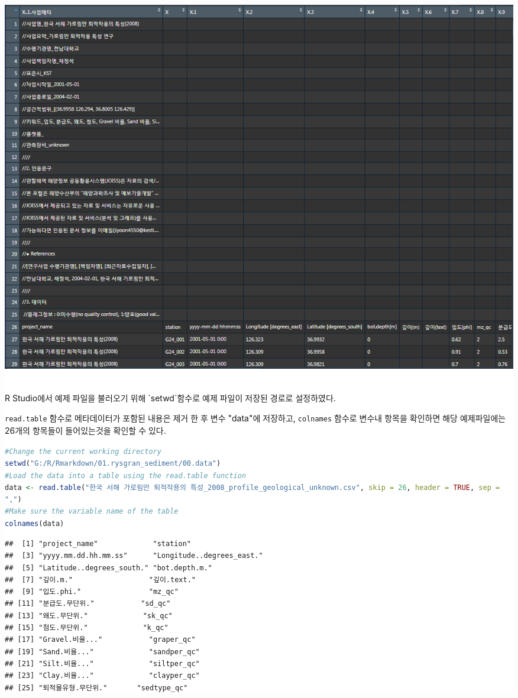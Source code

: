 ![그림 1. JOISS에서 제공하는 예제파일 구조](images/01.rysgran_01_joiss_data.png)

<br> 
R Studio에서 예제 파일을 불러오기 위해 `setwd`함수로 예제 파일이 저장된 경로로 설정하였다.


`read.table` 함수로 메타데이터가 포함된 내용은 제거 한 후 변수 "data"에 저장하고, `colnames` 함수로 변수내 항목을 확인하면 해당 예제파일에는 26개의 항목들이 들어있는것을 확인할 수 있다.  


```r
#Change the current working directory
setwd("G:/R/Rmarkdown/01.rysgran_sediment/00.data")
#Load the data into a table using the read.table function
data <- read.table("한국 서해 가로림만 퇴적작용의 특성_2008_profile_geological_unknown.csv", skip = 26, header = TRUE, sep = ",")
#Make sure the variable name of the table
colnames(data)
```

```
##  [1] "project_name"             "station"                 
##  [3] "yyyy.mm.dd.hh.mm.ss"      "Longitude..degrees_east."
##  [5] "Latitude..degrees_south." "bot.depth.m."            
##  [7] "깊이.m."                  "깊이.text."              
##  [9] "입도.phi."                "mz_qc"                   
## [11] "분급도.무단위."           "sd_qc"                   
## [13] "왜도.무단위."             "sk_qc"                   
## [15] "첨도.무단위."             "k_qc"                    
## [17] "Gravel.비율..."           "graper_qc"               
## [19] "Sand.비율..."             "sandper_qc"              
## [21] "Silt.비율..."             "siltper_qc"              
## [23] "Clay.비율..."             "clayper_qc"              
## [25] "퇴적물유형.무단위."       "sedtype_qc"
```
